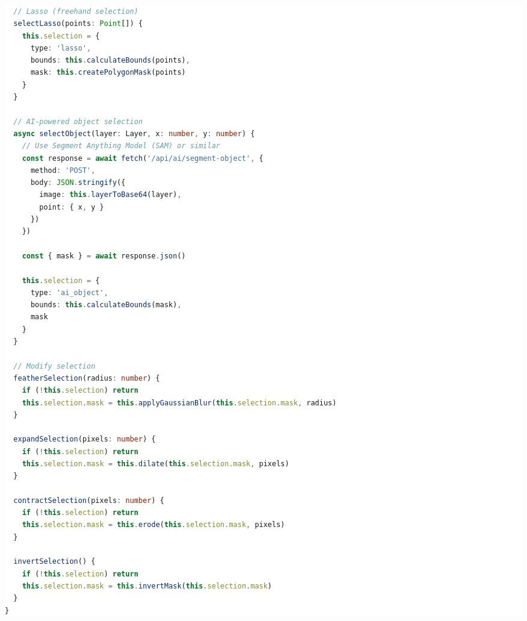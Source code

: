 ```typescript
  // Lasso (freehand selection)
  selectLasso(points: Point[]) {
    this.selection = {
      type: 'lasso',
      bounds: this.calculateBounds(points),
      mask: this.createPolygonMask(points)
    }
  }

  // AI-powered object selection
  async selectObject(layer: Layer, x: number, y: number) {
    // Use Segment Anything Model (SAM) or similar
    const response = await fetch('/api/ai/segment-object', {
      method: 'POST',
      body: JSON.stringify({
        image: this.layerToBase64(layer),
        point: { x, y }
      })
    })

    const { mask } = await response.json()

    this.selection = {
      type: 'ai_object',
      bounds: this.calculateBounds(mask),
      mask
    }
  }

  // Modify selection
  featherSelection(radius: number) {
    if (!this.selection) return
    this.selection.mask = this.applyGaussianBlur(this.selection.mask, radius)
  }

  expandSelection(pixels: number) {
    if (!this.selection) return
    this.selection.mask = this.dilate(this.selection.mask, pixels)
  }

  contractSelection(pixels: number) {
    if (!this.selection) return
    this.selection.mask = this.erode(this.selection.mask, pixels)
  }

  invertSelection() {
    if (!this.selection) return
    this.selection.mask = this.invertMask(this.selection.mask)
  }
}
```

